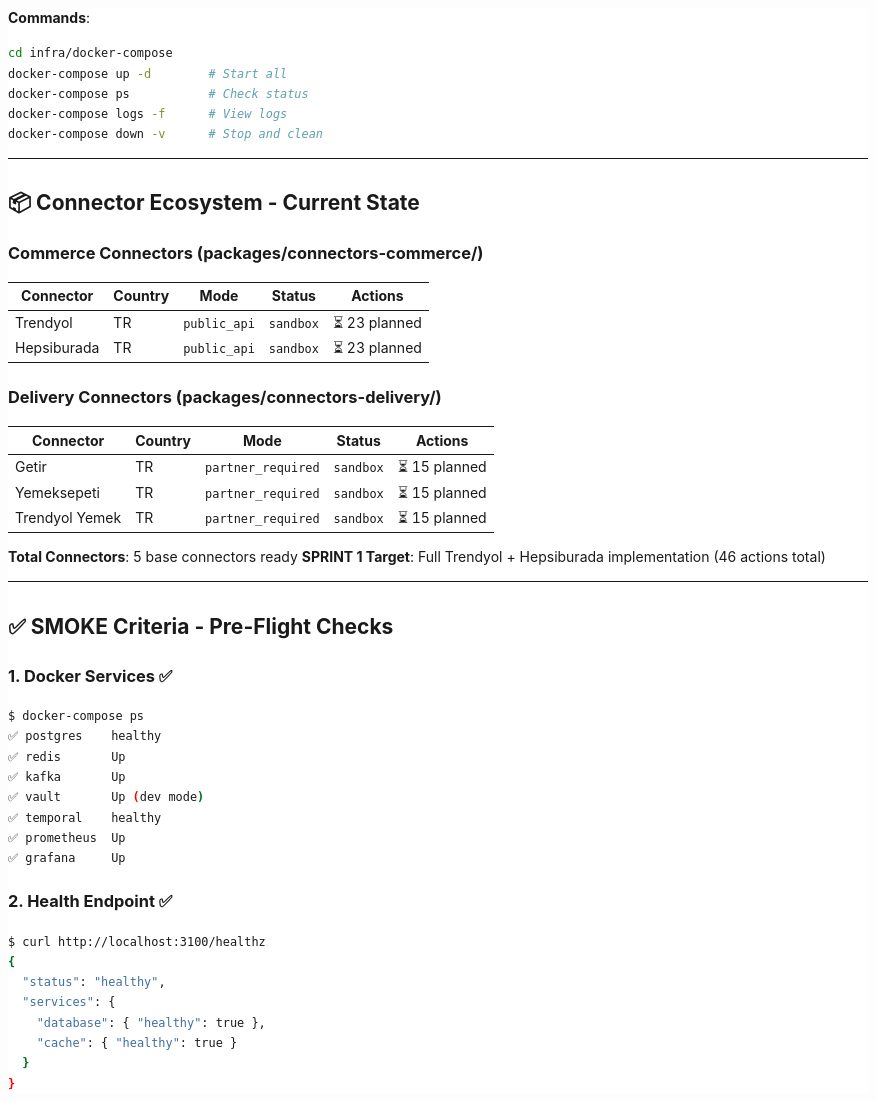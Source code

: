 **Commands**:
```bash
cd infra/docker-compose
docker-compose up -d        # Start all
docker-compose ps           # Check status
docker-compose logs -f      # View logs
docker-compose down -v      # Stop and clean
```

---

## 📦 Connector Ecosystem - Current State

### Commerce Connectors (packages/connectors-commerce/)
| Connector | Country | Mode | Status | Actions |
|-----------|---------|------|--------|---------|
| Trendyol | TR | `public_api` | `sandbox` | ⏳ 23 planned |
| Hepsiburada | TR | `public_api` | `sandbox` | ⏳ 23 planned |

### Delivery Connectors (packages/connectors-delivery/)
| Connector | Country | Mode | Status | Actions |
|-----------|---------|------|--------|---------|
| Getir | TR | `partner_required` | `sandbox` | ⏳ 15 planned |
| Yemeksepeti | TR | `partner_required` | `sandbox` | ⏳ 15 planned |
| Trendyol Yemek | TR | `partner_required` | `sandbox` | ⏳ 15 planned |

**Total Connectors**: 5 base connectors ready
**SPRINT 1 Target**: Full Trendyol + Hepsiburada implementation (46 actions total)

---

## ✅ SMOKE Criteria - Pre-Flight Checks

### 1. Docker Services ✅
```bash
$ docker-compose ps
✅ postgres    healthy
✅ redis       Up
✅ kafka       Up
✅ vault       Up (dev mode)
✅ temporal    healthy
✅ prometheus  Up
✅ grafana     Up
```

### 2. Health Endpoint ✅
```bash
$ curl http://localhost:3100/healthz
{
  "status": "healthy",
  "services": {
    "database": { "healthy": true },
    "cache": { "healthy": true }
  }
}
```
